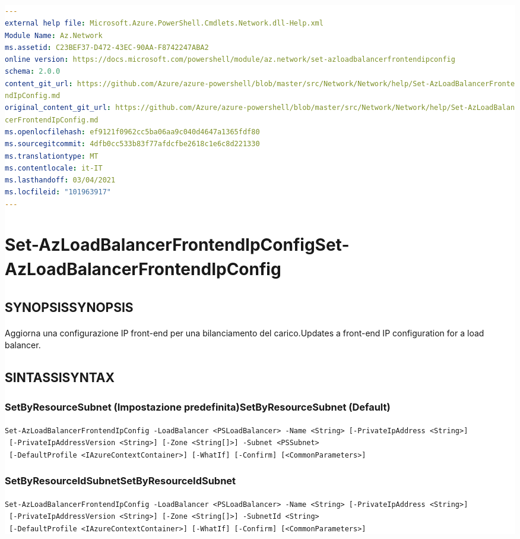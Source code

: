 ```yaml
---
external help file: Microsoft.Azure.PowerShell.Cmdlets.Network.dll-Help.xml
Module Name: Az.Network
ms.assetid: C23BEF37-D472-43EC-90AA-F8742247ABA2
online version: https://docs.microsoft.com/powershell/module/az.network/set-azloadbalancerfrontendipconfig
schema: 2.0.0
content_git_url: https://github.com/Azure/azure-powershell/blob/master/src/Network/Network/help/Set-AzLoadBalancerFrontendIpConfig.md
original_content_git_url: https://github.com/Azure/azure-powershell/blob/master/src/Network/Network/help/Set-AzLoadBalancerFrontendIpConfig.md
ms.openlocfilehash: ef9121f0962cc5ba06aa9c040d4647a1365fdf80
ms.sourcegitcommit: 4dfb0cc533b83f77afdcfbe2618c1e6c8d221330
ms.translationtype: MT
ms.contentlocale: it-IT
ms.lasthandoff: 03/04/2021
ms.locfileid: "101963917"
---
```

# <span data-ttu-id="3fe9c-101">Set-AzLoadBalancerFrontendIpConfig</span><span class="sxs-lookup"><span data-stu-id="3fe9c-101">Set-AzLoadBalancerFrontendIpConfig</span></span>

## <span data-ttu-id="3fe9c-102">SYNOPSIS</span><span class="sxs-lookup"><span data-stu-id="3fe9c-102">SYNOPSIS</span></span>
<span data-ttu-id="3fe9c-103">Aggiorna una configurazione IP front-end per una bilanciamento del carico.</span><span class="sxs-lookup"><span data-stu-id="3fe9c-103">Updates a front-end IP configuration for a load balancer.</span></span>

## <span data-ttu-id="3fe9c-104">SINTASSI</span><span class="sxs-lookup"><span data-stu-id="3fe9c-104">SYNTAX</span></span>

### <span data-ttu-id="3fe9c-105">SetByResourceSubnet (Impostazione predefinita)</span><span class="sxs-lookup"><span data-stu-id="3fe9c-105">SetByResourceSubnet (Default)</span></span>
```
Set-AzLoadBalancerFrontendIpConfig -LoadBalancer <PSLoadBalancer> -Name <String> [-PrivateIpAddress <String>]
 [-PrivateIpAddressVersion <String>] [-Zone <String[]>] -Subnet <PSSubnet>
 [-DefaultProfile <IAzureContextContainer>] [-WhatIf] [-Confirm] [<CommonParameters>]
```

### <span data-ttu-id="3fe9c-106">SetByResourceIdSubnet</span><span class="sxs-lookup"><span data-stu-id="3fe9c-106">SetByResourceIdSubnet</span></span>
```
Set-AzLoadBalancerFrontendIpConfig -LoadBalancer <PSLoadBalancer> -Name <String> [-PrivateIpAddress <String>]
 [-PrivateIpAddressVersion <String>] [-Zone <String[]>] -SubnetId <String>
 [-DefaultProfile <IAzureContextContainer>] [-WhatIf] [-Confirm] [<CommonParameters>]
```
